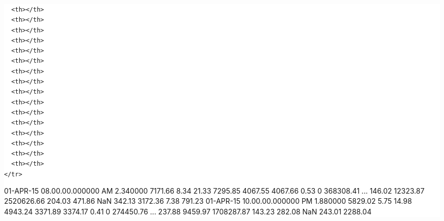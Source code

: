       <th></th>
      <th></th>
      <th></th>
      <th></th>
      <th></th>
      <th></th>
      <th></th>
      <th></th>
      <th></th>
      <th></th>
      <th></th>
      <th></th>
      <th></th>
      <th></th>
      <th></th>
      <th></th>
    </tr>
  </thead>
  <tbody>
    <tr>
      <th>01-APR-15 08.00.00.000000 AM</th>
      <td>2.340000</td>
      <td>7171.66</td>
      <td>8.34</td>
      <td>21.33</td>
      <td>7295.85</td>
      <td>4067.55</td>
      <td>4067.66</td>
      <td>0.53</td>
      <td>0</td>
      <td>368308.41</td>
      <td>...</td>
      <td>146.02</td>
      <td>12323.87</td>
      <td>2520626.66</td>
      <td>204.03</td>
      <td>471.86</td>
      <td>NaN</td>
      <td>342.13</td>
      <td>3172.36</td>
      <td>7.38</td>
      <td>791.23</td>
    </tr>
    <tr>
      <th>01-APR-15 10.00.00.000000 PM</th>
      <td>1.880000</td>
      <td>5829.02</td>
      <td>5.75</td>
      <td>14.98</td>
      <td>4943.24</td>
      <td>3371.89</td>
      <td>3374.17</td>
      <td>0.41</td>
      <td>0</td>
      <td>274450.76</td>
      <td>...</td>
      <td>237.88</td>
      <td>9459.97</td>
      <td>1708287.87</td>
      <td>143.23</td>
      <td>282.08</td>
      <td>NaN</td>
      <td>243.01</td>
      <td>2288.04</td>